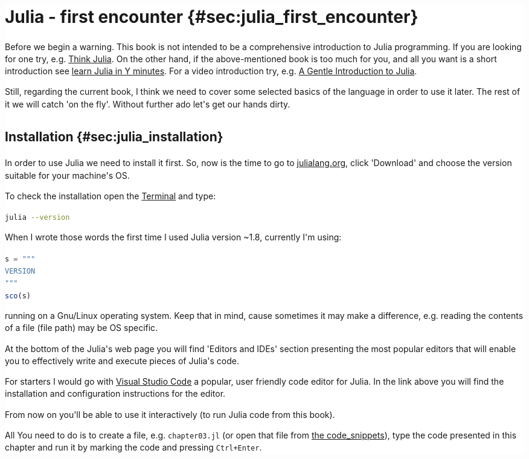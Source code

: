 # Julia - first encounter {#sec:julia_first_encounter}

Before we begin a warning. This book is not intended to be a comprehensive
introduction to Julia programming. If you are looking for one try, e.g. [Think
Julia](https://benlauwens.github.io/ThinkJulia.jl/latest/book.html). On the
other hand, if the above-mentioned book is too much for you, and all you want is
a short introduction see [learn Julia in Y
minutes](https://learnxinyminutes.com/docs/julia/). For a video introduction
try, e.g. [A Gentle Introduction to
Julia](https://www.youtube.com/watch?v=4igzy3bGVkQ).

Still, regarding the current book, I think we need to cover some selected basics
of the language in order to use it later. The rest of it we will catch 'on the
fly'. Without further ado let's get our hands dirty.

## Installation {#sec:julia_installation}

In order to use Julia we need to install it first. So, now is the time to go to
[julialang.org](https://julialang.org/), click 'Download' and choose the version
suitable for your machine's OS.

To check the installation open the
[Terminal](https://en.wikipedia.org/wiki/Terminal_emulator) and type:

```bash
julia --version
```

When I wrote those words the first time I used Julia version ~1.8, currently I'm
using:

```jl
s = """
VERSION
"""
sco(s)
```

running on a Gnu/Linux operating system. Keep that in mind, cause sometimes it
may make a difference, e.g. reading the contents of a file (file path) may be OS
specific.

At the bottom of the Julia's web page you will find 'Editors and IDEs' section
presenting the most popular editors that will enable you to effectively write
and execute pieces of Julia's code.

For starters I would go with [Visual Studio
Code](https://www.julia-vscode.org/docs/dev/gettingstarted/#Installation-and-Configuration-1)
a popular, user friendly code editor for Julia. In the link above you will find
the installation and configuration instructions for the editor.

From now on you'll be able to use it interactively (to run Julia code from this
book).

All You need to do is to create a file, e.g. `chapter03.jl` (or open that file
from [the
code_snippets](https://github.com/b-lukaszuk/RJ_BS_eng/tree/main/code_snippets/ch03)),
type the code presented in this chapter and run it by marking the code and
pressing `Ctrl+Enter`.
